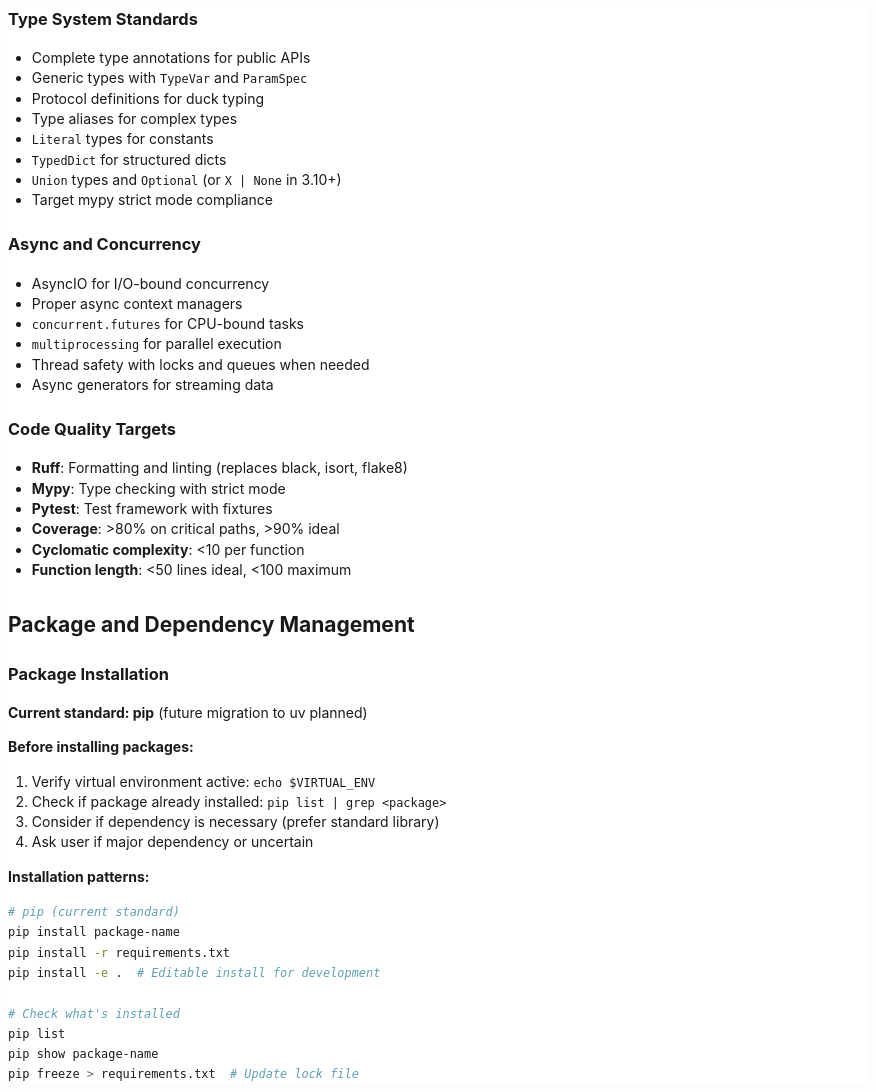 ### Type System Standards

- Complete type annotations for public APIs
- Generic types with `TypeVar` and `ParamSpec`
- Protocol definitions for duck typing
- Type aliases for complex types
- `Literal` types for constants
- `TypedDict` for structured dicts
- `Union` types and `Optional` (or `X | None` in 3.10+)
- Target mypy strict mode compliance

### Async and Concurrency

- AsyncIO for I/O-bound concurrency
- Proper async context managers
- `concurrent.futures` for CPU-bound tasks
- `multiprocessing` for parallel execution
- Thread safety with locks and queues when needed
- Async generators for streaming data

### Code Quality Targets

- **Ruff**: Formatting and linting (replaces black, isort, flake8)
- **Mypy**: Type checking with strict mode
- **Pytest**: Test framework with fixtures
- **Coverage**: >80% on critical paths, >90% ideal
- **Cyclomatic complexity**: <10 per function
- **Function length**: <50 lines ideal, <100 maximum

## Package and Dependency Management

### Package Installation

**Current standard: pip** (future migration to uv planned)

**Before installing packages:**

1. Verify virtual environment active: `echo $VIRTUAL_ENV`
2. Check if package already installed: `pip list | grep <package>`
3. Consider if dependency is necessary (prefer standard library)
4. Ask user if major dependency or uncertain

**Installation patterns:**

```bash
# pip (current standard)
pip install package-name
pip install -r requirements.txt
pip install -e .  # Editable install for development

# Check what's installed
pip list
pip show package-name
pip freeze > requirements.txt  # Update lock file
```
